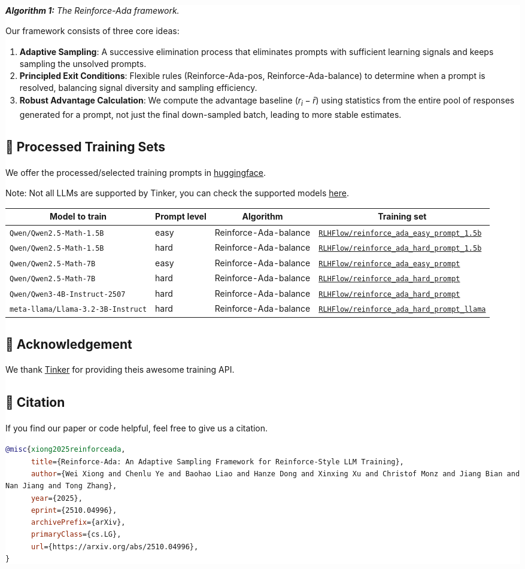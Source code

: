 </p>

<i><b>Algorithm 1:</b> The Reinforce-Ada framework.</i>
</p>

Our framework consists of three core ideas:

1. **Adaptive Sampling**: A successive elimination process that eliminates prompts with sufficient learning signals and keeps sampling the unsolved prompts.
2. **Principled Exit Conditions**: Flexible rules (Reinforce-Ada-pos, Reinforce-Ada-balance) to determine when a prompt is resolved, balancing signal diversity and sampling efficiency.
3. **Robust Advantage Calculation**: We compute the advantage baseline $(r_i-\bar{r})$ using statistics from the entire pool of responses generated for a prompt, not just the final down-sampled batch, leading to more stable estimates.





## 🤗 Processed Training Sets
We offer the processed/selected training prompts in [huggingface](https://huggingface.co/collections/RLHFlow/reinforce-ada-68e3a8a10fc69dc56d9d86fe).

Note: Not all LLMs are supported by Tinker, you can check the supported models [here](https://github.com/thinking-machines-lab/tinker-cookbook/blob/main/tinker_cookbook/model_info.py). 

  | Model to train | Prompt level | Algorithm | Training set |
  | --- | --- | --- | --- | 
  | ```Qwen/Qwen2.5-Math-1.5B``` | easy | Reinforce-Ada-balance | [```RLHFlow/reinforce_ada_easy_prompt_1.5b```](https://huggingface.co/datasets/RLHFlow/reinforce_ada_simple_prompt_1-5b) 
  | ```Qwen/Qwen2.5-Math-1.5B``` | hard | Reinforce-Ada-balance | [```RLHFlow/reinforce_ada_hard_prompt_1.5b```](https://huggingface.co/datasets/RLHFlow/reinforce_ada_hard_prompt_1-5b)
  | ```Qwen/Qwen2.5-Math-7B``` | easy | Reinforce-Ada-balance | [```RLHFlow/reinforce_ada_easy_prompt```](https://huggingface.co/datasets/RLHFlow/reinforce_ada_easy_prompt) 
  | ```Qwen/Qwen2.5-Math-7B``` | hard | Reinforce-Ada-balance | [```RLHFlow/reinforce_ada_hard_prompt```](https://huggingface.co/datasets/RLHFlow/reinforce_ada_hard_prompt) 
  | ```Qwen/Qwen3-4B-Instruct-2507``` | hard | Reinforce-Ada-balance | [```RLHFlow/reinforce_ada_hard_prompt```](https://huggingface.co/datasets/RLHFlow/reinforce_ada_hard_prompt)
  | ```meta-llama/Llama-3.2-3B-Instruct``` | hard | Reinforce-Ada-balance | [```RLHFlow/reinforce_ada_hard_prompt_llama```](https://huggingface.co/datasets/RLHFlow/reinforce_ada_hard_prompt_llama) 


## 🙏 Acknowledgement
We thank [Tinker](https://github.com/thinking-machines-lab/tinker) for providing theis awesome training API.

## 📝 Citation
If you find our paper or code helpful, feel free to give us a citation.
```bibtex
@misc{xiong2025reinforceada,
      title={Reinforce-Ada: An Adaptive Sampling Framework for Reinforce-Style LLM Training}, 
      author={Wei Xiong and Chenlu Ye and Baohao Liao and Hanze Dong and Xinxing Xu and Christof Monz and Jiang Bian and Nan Jiang and Tong Zhang},
      year={2025},
      eprint={2510.04996},
      archivePrefix={arXiv},
      primaryClass={cs.LG},
      url={https://arxiv.org/abs/2510.04996}, 
}
```
